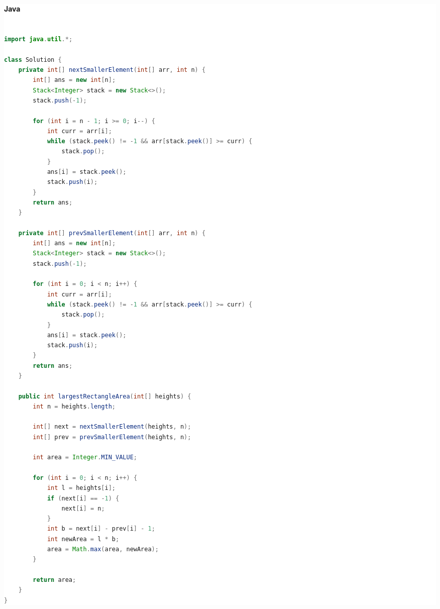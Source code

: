 ```py
```

#### Java

```java 

import java.util.*;

class Solution {
    private int[] nextSmallerElement(int[] arr, int n) {
        int[] ans = new int[n];
        Stack<Integer> stack = new Stack<>();
        stack.push(-1);

        for (int i = n - 1; i >= 0; i--) {
            int curr = arr[i];
            while (stack.peek() != -1 && arr[stack.peek()] >= curr) {
                stack.pop();
            }
            ans[i] = stack.peek();
            stack.push(i);
        }
        return ans;
    }

    private int[] prevSmallerElement(int[] arr, int n) {
        int[] ans = new int[n];
        Stack<Integer> stack = new Stack<>();
        stack.push(-1);

        for (int i = 0; i < n; i++) {
            int curr = arr[i];
            while (stack.peek() != -1 && arr[stack.peek()] >= curr) {
                stack.pop();
            }
            ans[i] = stack.peek();
            stack.push(i);
        }
        return ans;
    }

    public int largestRectangleArea(int[] heights) {
        int n = heights.length;

        int[] next = nextSmallerElement(heights, n);
        int[] prev = prevSmallerElement(heights, n);

        int area = Integer.MIN_VALUE;

        for (int i = 0; i < n; i++) {
            int l = heights[i];
            if (next[i] == -1) {
                next[i] = n;
            }
            int b = next[i] - prev[i] - 1;
            int newArea = l * b;
            area = Math.max(area, newArea);
        }

        return area;
    }
}
```

